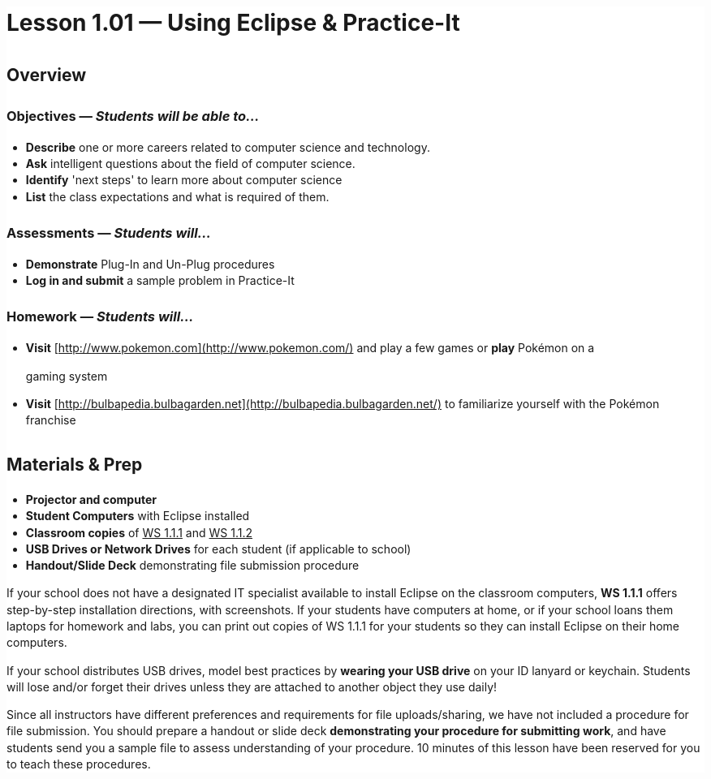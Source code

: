 # Lesson 1.01 — Using Eclipse & Practice-It

## Overview <a id="overview"></a>

### Objectives — _Students will be able to…_ <a id="objectives-students-will-be-able-to"></a>

* **Describe** one or more careers related to computer science and technology.
* **Ask** intelligent questions about the field of computer science.
* **Identify** 'next steps' to learn more about computer science
* **List** the class expectations and what is required of them.

### Assessments — _Students will…_ <a id="assessments-students-will"></a>

* **Demonstrate** Plug-In and Un-Plug procedures
* **Log in and submit** a sample problem in Practice-It

### Homework — _Students will…_ <a id="homework-students-will"></a>

* **Visit** [http://www.pokemon.com](http://www.pokemon.com/) and play a few games or **play** Pokémon on a

  gaming system

* **Visit** [http://bulbapedia.bulbagarden.net](http://bulbapedia.bulbagarden.net/) to familiarize yourself with the Pokémon franchise

## Materials & Prep <a id="materials-and-prep"></a>

* **Projector and computer**
* **Student Computers** with Eclipse installed
* **Classroom copies** of [WS 1.1.1](https://raw.githubusercontent.com/TEALSK12/apcsa-public/master/curriculum/Unit1/WS%201.1.1.docx) and [WS 1.1.2](https://raw.githubusercontent.com/TEALSK12/apcsa-public/master/curriculum/Unit1/WS%201.1.2.docx)​
* **USB Drives or Network Drives** for each student \(if applicable to school\)
* **Handout/Slide Deck** demonstrating file submission procedure

If your school does not have a designated IT specialist available to install Eclipse on the classroom computers, **WS 1.1.1** offers step-by-step installation directions, with screenshots. If your students have computers at home, or if your school loans them laptops for homework and labs, you can print out copies of WS 1.1.1 for your students so they can install Eclipse on their home computers.

If your school distributes USB drives, model best practices by **wearing your USB drive** on your ID lanyard or keychain. Students will lose and/or forget their drives unless they are attached to another object they use daily!

Since all instructors have different preferences and requirements for file uploads/sharing, we have not included a procedure for file submission. You should prepare a handout or slide deck **demonstrating your procedure for submitting work**, and have students send you a sample file to assess understanding of your procedure. 10 minutes of this lesson have been reserved for you to teach these procedures.
